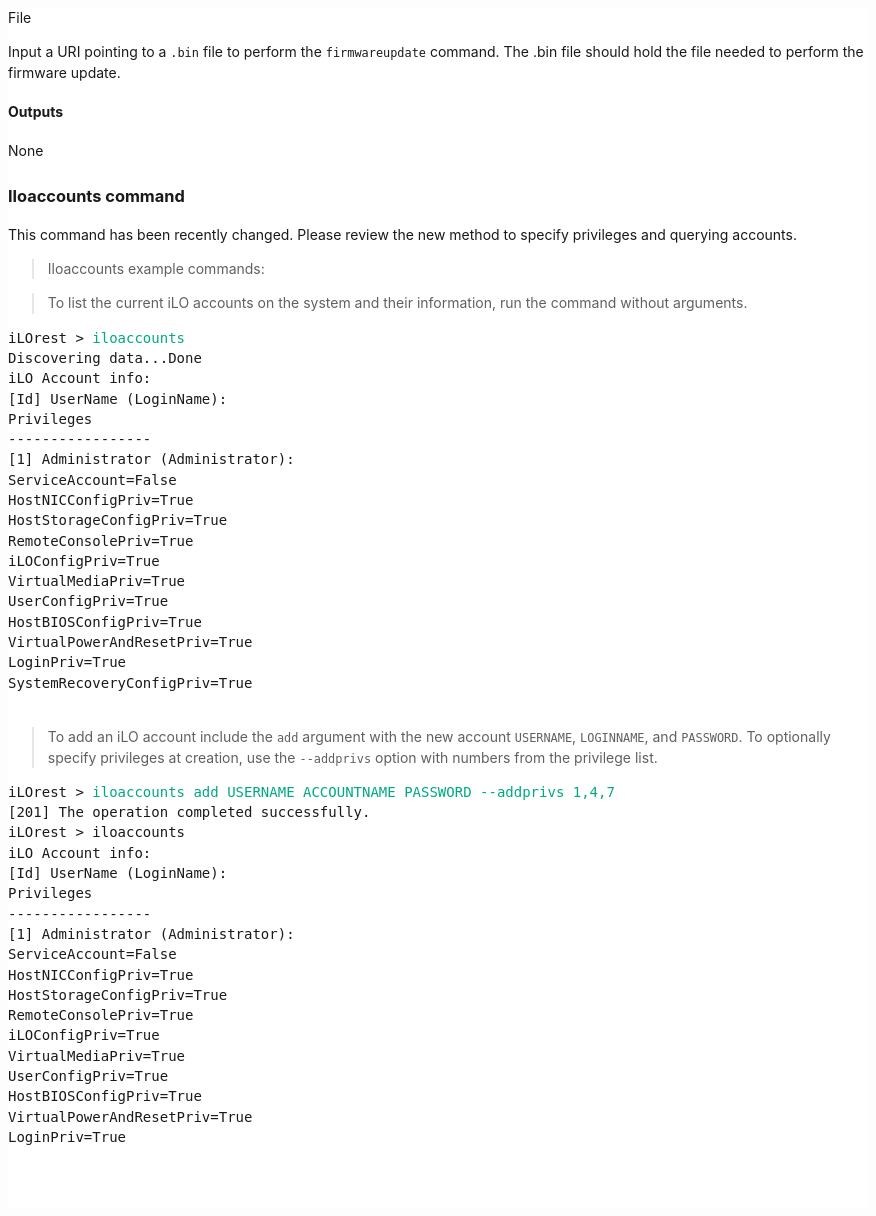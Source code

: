 File

Input a URI pointing to a `.bin` file to perform the `firmwareupdate` command. The .bin file should hold the file needed to perform the firmware update.

#### Outputs

None

### Iloaccounts command

<aside class="notice">
This command has been recently changed. Please review the new method to specify privileges and querying accounts.
</aside>

> Iloaccounts example commands:

> To list the current iLO accounts on the system and their information, run the command without arguments.

<pre>
iLOrest > <font color="#01a982">iloaccounts</font>
Discovering data...Done
iLO Account info:
[Id] UserName (LoginName):
Privileges
-----------------
[1] Administrator (Administrator):
ServiceAccount=False
HostNICConfigPriv=True
HostStorageConfigPriv=True
RemoteConsolePriv=True
iLOConfigPriv=True
VirtualMediaPriv=True
UserConfigPriv=True
HostBIOSConfigPriv=True
VirtualPowerAndResetPriv=True
LoginPriv=True
SystemRecoveryConfigPriv=True

</pre>

> To add an iLO account include the `add` argument with the new account `USERNAME`, `LOGINNAME`, and `PASSWORD`. To optionally specify privileges at creation, use the `--addprivs` option with numbers from the privilege list.

<pre>
iLOrest > <font color="#01a982">iloaccounts add USERNAME ACCOUNTNAME PASSWORD --addprivs 1,4,7</font>
[201] The operation completed successfully.
iLOrest > iloaccounts
iLO Account info:
[Id] UserName (LoginName):
Privileges
-----------------
[1] Administrator (Administrator):
ServiceAccount=False
HostNICConfigPriv=True
HostStorageConfigPriv=True
RemoteConsolePriv=True
iLOConfigPriv=True
VirtualMediaPriv=True
UserConfigPriv=True
HostBIOSConfigPriv=True
VirtualPowerAndResetPriv=True
LoginPriv=True